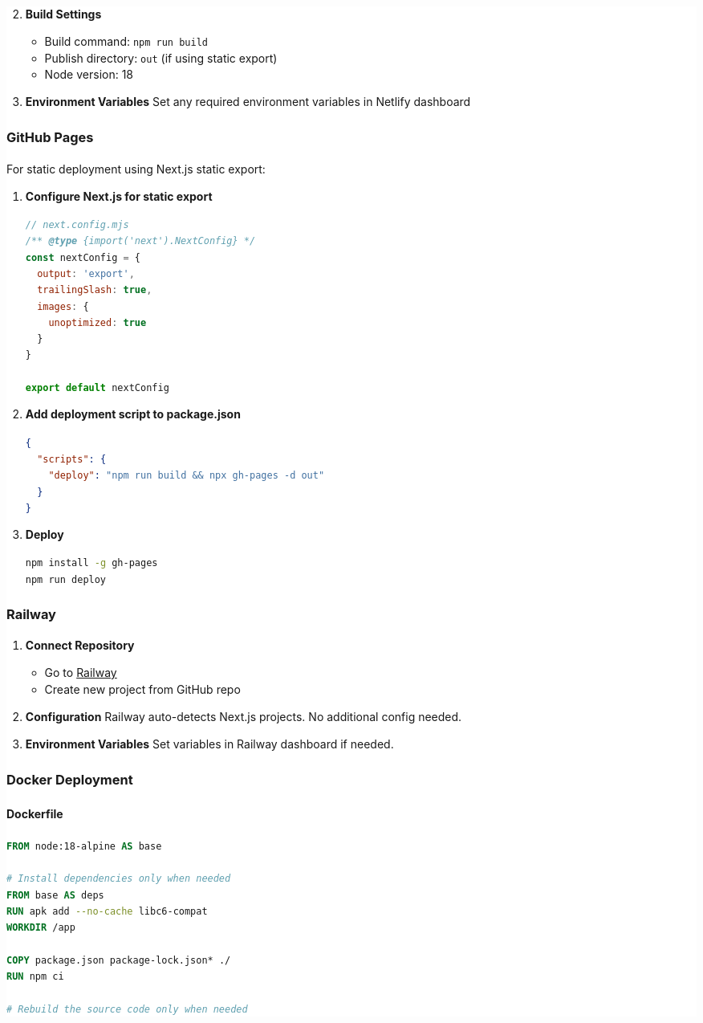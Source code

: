 2. **Build Settings**
   - Build command: `npm run build`
   - Publish directory: `out` (if using static export)
   - Node version: 18

3. **Environment Variables**
   Set any required environment variables in Netlify dashboard

### GitHub Pages
For static deployment using Next.js static export:

1. **Configure Next.js for static export**
   ```javascript
   // next.config.mjs
   /** @type {import('next').NextConfig} */
   const nextConfig = {
     output: 'export',
     trailingSlash: true,
     images: {
       unoptimized: true
     }
   }
   
   export default nextConfig
   ```

2. **Add deployment script to package.json**
   ```json
   {
     "scripts": {
       "deploy": "npm run build && npx gh-pages -d out"
     }
   }
   ```

3. **Deploy**
   ```bash
   npm install -g gh-pages
   npm run deploy
   ```

### Railway
1. **Connect Repository**
   - Go to [Railway](https://railway.app)
   - Create new project from GitHub repo

2. **Configuration**
   Railway auto-detects Next.js projects. No additional config needed.

3. **Environment Variables**
   Set variables in Railway dashboard if needed.

### Docker Deployment

#### Dockerfile
```dockerfile
FROM node:18-alpine AS base

# Install dependencies only when needed
FROM base AS deps
RUN apk add --no-cache libc6-compat
WORKDIR /app

COPY package.json package-lock.json* ./
RUN npm ci

# Rebuild the source code only when needed
```